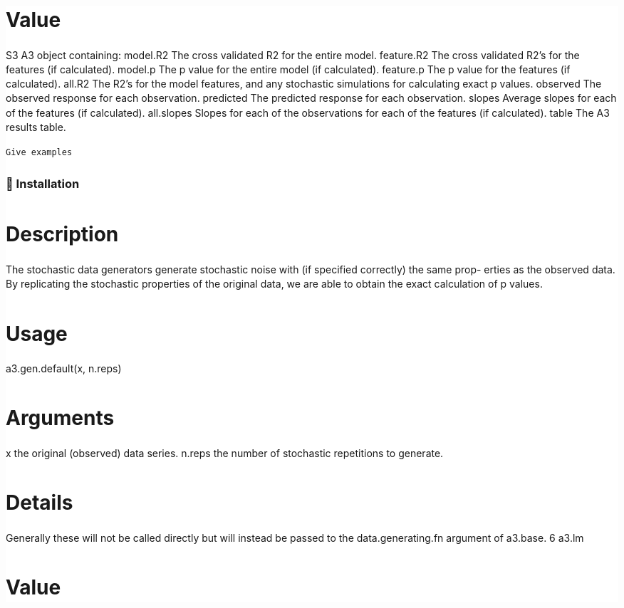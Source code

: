 
# Value

S3 A3 object containing:
model.R2 The cross validated R2 for the entire model.
feature.R2 The cross validated R2’s for the features (if calculated).
model.p The p value for the entire model (if calculated).
feature.p The p value for the features (if calculated).
all.R2 The R2’s for the model features, and any stochastic simulations for calculating
exact p values.
observed The observed response for each observation.
predicted The predicted response for each observation.
slopes Average slopes for each of the features (if calculated).
all.slopes Slopes for each of the observations for each of the features (if calculated).
table The A3 results table.

```
Give examples
```

### 🔧 Installation

# Description

The stochastic data generators generate stochastic noise with (if specified correctly) the same prop-
erties as the observed data. By replicating the stochastic properties of the original data, we are able
to obtain the exact calculation of p values.

# Usage

a3.gen.default(x, n.reps)

# Arguments

x the original (observed) data series.
n.reps the number of stochastic repetitions to generate.

# Details

Generally these will not be called directly but will instead be passed to the data.generating.fn
argument of a3.base.
6 a3.lm

# Value
